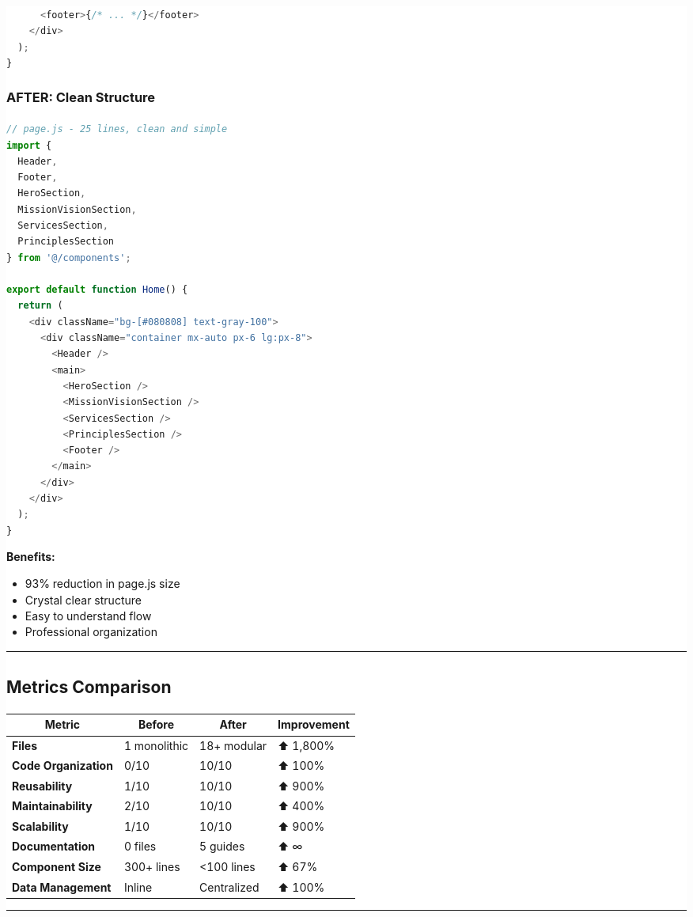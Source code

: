 ```javascript
      <footer>{/* ... */}</footer>
    </div>
  );
}
```

### AFTER: Clean Structure
```javascript
// page.js - 25 lines, clean and simple
import {
  Header,
  Footer,
  HeroSection,
  MissionVisionSection,
  ServicesSection,
  PrinciplesSection
} from '@/components';

export default function Home() {
  return (
    <div className="bg-[#080808] text-gray-100">
      <div className="container mx-auto px-6 lg:px-8">
        <Header />
        <main>
          <HeroSection />
          <MissionVisionSection />
          <ServicesSection />
          <PrinciplesSection />
          <Footer />
        </main>
      </div>
    </div>
  );
}
```

**Benefits:**
- 93% reduction in page.js size
- Crystal clear structure
- Easy to understand flow
- Professional organization

---

## Metrics Comparison

| Metric | Before | After | Improvement |
|--------|--------|-------|-------------|
| **Files** | 1 monolithic | 18+ modular | ⬆️ 1,800% |
| **Code Organization** | 0/10 | 10/10 | ⬆️ 100% |
| **Reusability** | 1/10 | 10/10 | ⬆️ 900% |
| **Maintainability** | 2/10 | 10/10 | ⬆️ 400% |
| **Scalability** | 1/10 | 10/10 | ⬆️ 900% |
| **Documentation** | 0 files | 5 guides | ⬆️ ∞ |
| **Component Size** | 300+ lines | <100 lines | ⬆️ 67% |
| **Data Management** | Inline | Centralized | ⬆️ 100% |

---